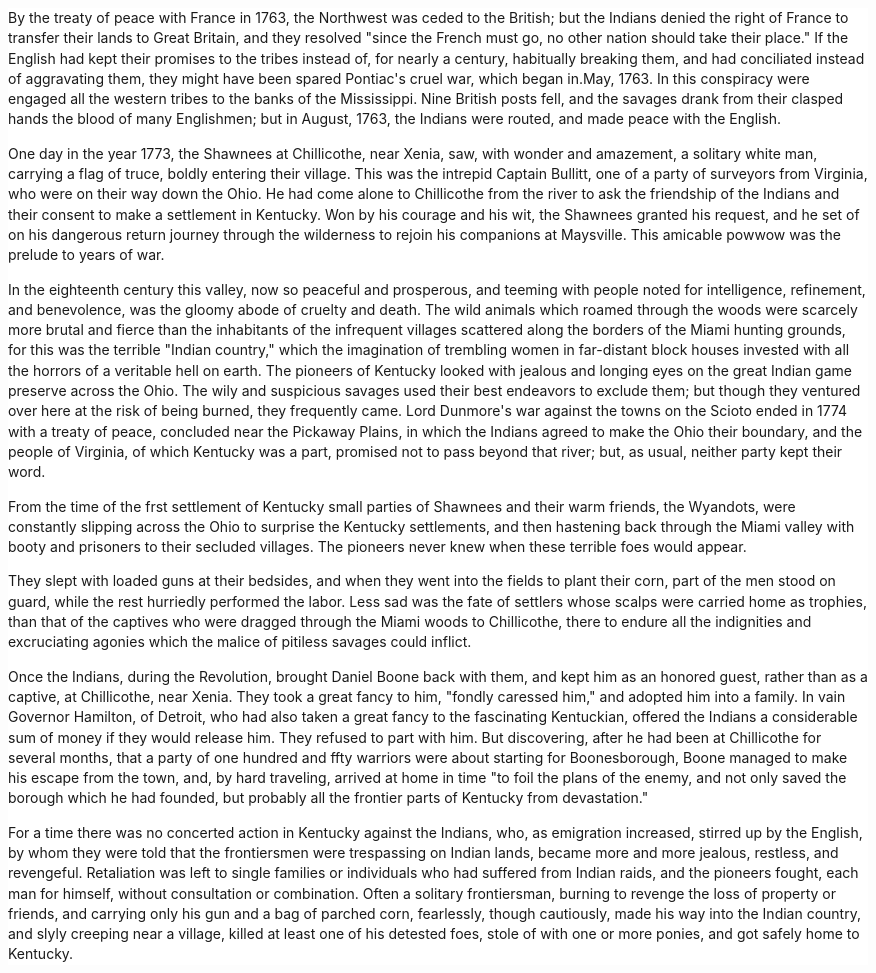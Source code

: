 By the treaty of peace with France in 1763, the Northwest was ceded to the British; but the Indians denied the right of France to transfer their lands to Great Britain, and they resolved "since the French must go, no other nation should take their place." If the English had kept their promises to the tribes instead of, for nearly a century, habitually breaking them, and had conciliated instead of aggravating them, they might have been spared Pontiac's cruel war, which began in.May, 1763. In this conspiracy were engaged all the western tribes to the banks of the Mississippi. Nine British posts fell, and the savages drank from their clasped hands the blood of many Englishmen; but in August, 1763, the Indians were routed, and made peace with the English.

One day in the year 1773, the Shawnees at Chillicothe, near Xenia, saw, with wonder and amazement, a solitary white man, carrying a flag of truce, boldly entering their village. This was the intrepid Captain Bullitt, one of a party of surveyors from Virginia, who were on their way down the Ohio. He had come alone to Chillicothe from the river to ask the friendship of the Indians and their consent to make a settlement in Kentucky. Won by his courage and his wit, the Shawnees granted his request, and he set of on his dangerous return journey through the wilderness to rejoin his companions at Maysville. This amicable powwow was the prelude to years of war.

In the eighteenth century this valley, now so peaceful and prosperous, and teeming with people noted for intelligence, refinement, and benevolence, was the gloomy abode of cruelty and death. The wild animals which roamed through the woods were scarcely more brutal and fierce than the inhabitants of the infrequent villages scattered along the borders of the Miami hunting grounds, for this was the terrible "Indian country," which the imagination of trembling women in far-distant block houses invested with all the horrors of a veritable hell on earth. The pioneers of Kentucky looked with jealous and longing eyes on the great Indian game preserve across the Ohio. The wily and suspicious savages used their best endeavors to exclude them; but though they ventured over here at the risk of being burned, they frequently came. Lord Dunmore's war against the towns on the Scioto ended in 1774 with a treaty of peace, concluded near the Pickaway Plains, in which the Indians agreed to make the Ohio their boundary, and the people of Virginia, of which Kentucky was a part, promised not to pass beyond that river; but, as usual, neither party kept their word.

From the time of the frst settlement of Kentucky small parties of Shawnees and their warm friends, the Wyandots, were constantly slipping across the Ohio to surprise the Kentucky settlements, and then hastening back through the Miami valley with booty and prisoners to their secluded villages. The pioneers never knew when these terrible foes would appear.

They slept with loaded guns at their bedsides, and when they went into the fields to plant their corn, part of the men stood on guard, while the rest hurriedly performed the labor. Less sad was the fate of settlers whose scalps were carried home as trophies, than that of the captives who were dragged through the Miami woods to Chillicothe, there to endure all the indignities and excruciating agonies which the malice of pitiless savages could inflict.

Once the Indians, during the Revolution, brought Daniel Boone back with them, and kept him as an honored guest, rather than as a captive, at Chillicothe, near Xenia. They took a great fancy to him, "fondly caressed him," and adopted him into a family. In vain Governor Hamilton, of Detroit, who had also taken a great fancy to the fascinating Kentuckian, offered the Indians a considerable sum of money if they would release him. They refused to part with him. But discovering, after he had been at Chillicothe for several months, that a party of one hundred and ffty warriors were about starting for Boonesborough, Boone managed to make his escape from the town, and, by hard traveling, arrived at home in time "to foil the plans of the enemy, and not only saved the borough which he had founded, but probably all the frontier parts of Kentucky from devastation."

For a time there was no concerted action in Kentucky against the Indians, who, as emigration increased, stirred up by the English, by whom they were told that the frontiersmen were trespassing on Indian lands, became more and more jealous, restless, and revengeful. Retaliation was left to single families or individuals who had suffered from Indian raids, and the pioneers fought, each man for himself, without consultation or combination. Often a solitary frontiersman, burning to revenge the loss of property or friends, and carrying only his gun and a bag of parched corn, fearlessly, though cautiously, made his way into the Indian country, and slyly creeping near a village, killed at least one of his detested foes, stole of with one or more ponies, and got safely home to Kentucky.
